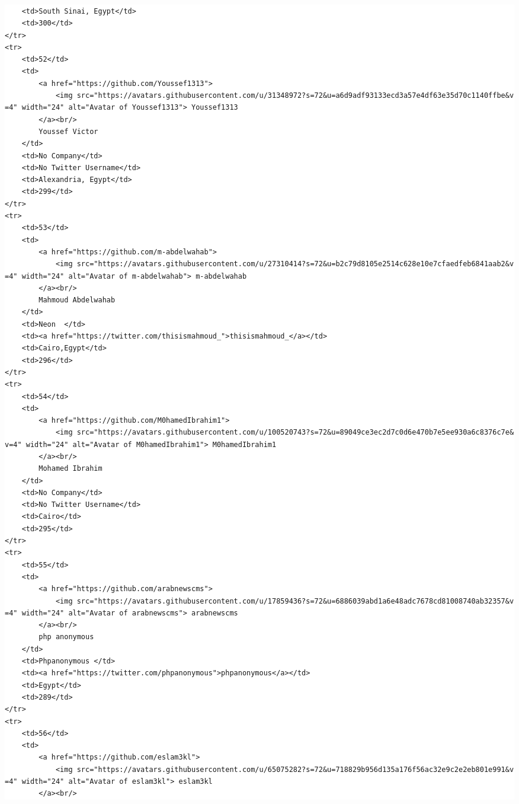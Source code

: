 		<td>South Sinai, Egypt</td>
		<td>300</td>
	</tr>
	<tr>
		<td>52</td>
		<td>
			<a href="https://github.com/Youssef1313">
				<img src="https://avatars.githubusercontent.com/u/31348972?s=72&u=a6d9adf93133ecd3a57e4df63e35d70c1140ffbe&v=4" width="24" alt="Avatar of Youssef1313"> Youssef1313
			</a><br/>
			Youssef Victor
		</td>
		<td>No Company</td>
		<td>No Twitter Username</td>
		<td>Alexandria, Egypt</td>
		<td>299</td>
	</tr>
	<tr>
		<td>53</td>
		<td>
			<a href="https://github.com/m-abdelwahab">
				<img src="https://avatars.githubusercontent.com/u/27310414?s=72&u=b2c79d8105e2514c628e10e7cfaedfeb6841aab2&v=4" width="24" alt="Avatar of m-abdelwahab"> m-abdelwahab
			</a><br/>
			Mahmoud Abdelwahab
		</td>
		<td>Neon  </td>
		<td><a href="https://twitter.com/thisismahmoud_">thisismahmoud_</a></td>
		<td>Cairo,Egypt</td>
		<td>296</td>
	</tr>
	<tr>
		<td>54</td>
		<td>
			<a href="https://github.com/M0hamedIbrahim1">
				<img src="https://avatars.githubusercontent.com/u/100520743?s=72&u=89049ce3ec2d7c0d6e470b7e5ee930a6c8376c7e&v=4" width="24" alt="Avatar of M0hamedIbrahim1"> M0hamedIbrahim1
			</a><br/>
			Mohamed Ibrahim
		</td>
		<td>No Company</td>
		<td>No Twitter Username</td>
		<td>Cairo</td>
		<td>295</td>
	</tr>
	<tr>
		<td>55</td>
		<td>
			<a href="https://github.com/arabnewscms">
				<img src="https://avatars.githubusercontent.com/u/17859436?s=72&u=6886039abd1a6e48adc7678cd81008740ab32357&v=4" width="24" alt="Avatar of arabnewscms"> arabnewscms
			</a><br/>
			php anonymous
		</td>
		<td>Phpanonymous </td>
		<td><a href="https://twitter.com/phpanonymous">phpanonymous</a></td>
		<td>Egypt</td>
		<td>289</td>
	</tr>
	<tr>
		<td>56</td>
		<td>
			<a href="https://github.com/eslam3kl">
				<img src="https://avatars.githubusercontent.com/u/65075282?s=72&u=718829b956d135a176f56ac32e9c2e2eb801e991&v=4" width="24" alt="Avatar of eslam3kl"> eslam3kl
			</a><br/>